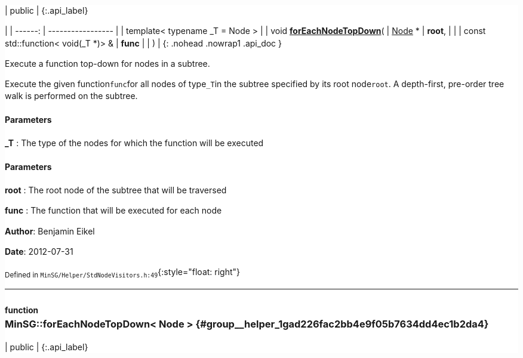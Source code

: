 | public |
{:.api_label}

|
| ------: | ----------------- |
| template< typename _T  = Node > |
| void **[forEachNodeTopDown](#group%5F%5Fhelper_1gaef77cd591c3ef6ae5d916bce353d32d6)**( |  [Node](classMinSG_1_1Node) * | **root**, |
| | const std::function< void(_T *)> & | **func** |
|   ) |
{: .nohead .nowrap1 .api_doc }

Execute a function top-down for nodes in a subtree.



Execute the given function`func`for all nodes of type`_T`in the subtree specified by its root node`root`. A depth-first, pre-order tree walk is performed on the subtree.


#### Parameters
**_T**
:  The type of the nodes for which the function will be executed




#### Parameters
**root**
:  The root node of the subtree that will be traversed



**func**
:  The function that will be executed for each node





**Author**: Benjamin Eikel



**Date**: 2012-07-31





<sub>Defined in `MinSG/Helper/StdNodeVisitors.h:49`</sub>{:style="float: right"}

-------------------------------------------------------------------

### <small>function</small><br/> MinSG::forEachNodeTopDown&lt; Node &gt; {#group__helper_1gad226fac2bb4e9f05b7634dd4ec1b2da4}

| public |
{:.api_label}
